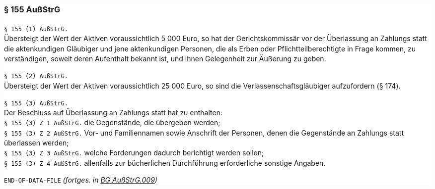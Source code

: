 ### § 155 AußStrG

`§ 155 (1) AußStrG.`  
Übersteigt der Wert der Aktiven voraussichtlich 5 000 Euro, so hat der Gerichtskommissär vor der Überlassung an Zahlungs statt die aktenkundigen Gläubiger und jene aktenkundigen Personen, die als Erben oder Pflichtteilberechtigte in Frage kommen, zu verständigen, soweit deren Aufenthalt bekannt ist, und ihnen Gelegenheit zur Äußerung zu geben.

`§ 155 (2) AußStrG.`  
Übersteigt der Wert der Aktiven voraussichtlich 25 000 Euro, so sind die Verlassenschaftsgläubiger aufzufordern (§ 174).

`§ 155 (3) AußStrG.`  
Der Beschluss auf Überlassung an Zahlungs statt hat zu enthalten:  
`§ 155 (3) Z 1 AußStrG.`
die Gegenstände, die übergeben werden;  
`§ 155 (3) Z 2 AußStrG.`
Vor- und Familiennamen sowie Anschrift der Personen, denen die Gegenstände an Zahlungs statt überlassen werden;  
`§ 155 (3) Z 3 AußStrG.`
welche Forderungen dadurch berichtigt werden sollen;  
`§ 155 (3) Z 4 AußStrG.`
allenfalls zur bücherlichen Durchführung erforderliche sonstige Angaben.

`END-OF-DATA-FILE` *(fortges. in [BG.AußStrG.009](BG.AußStrG.009.md))*
